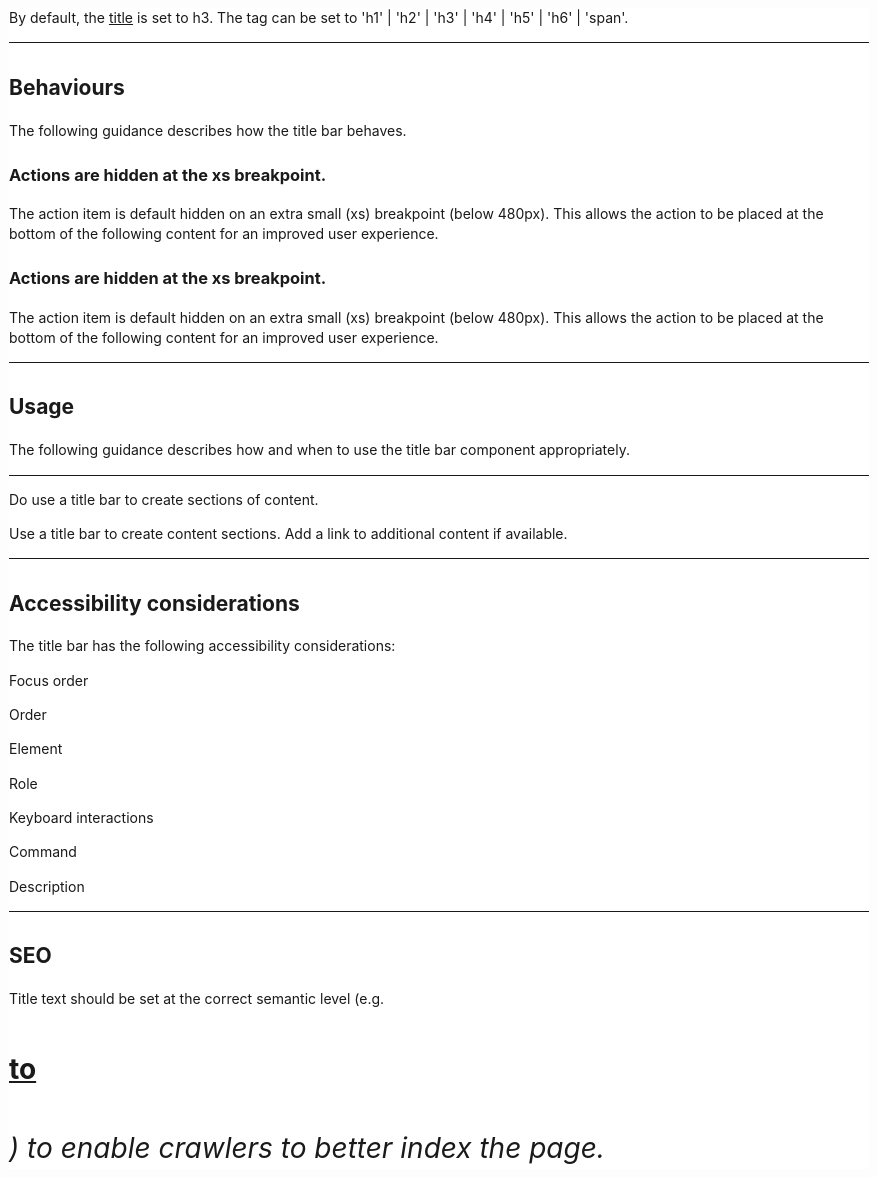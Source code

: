 By default, the [title](https://newskit.co.uk/components/headline/) is set to h3. The tag can be set to 'h1' | 'h2' | 'h3' | 'h4' | 'h5' | 'h6' | 'span'.

* * *

Behaviours
----------

The following guidance describes how the title bar behaves.

### Actions are hidden at the xs breakpoint.

The action item is default hidden on an extra small (xs) breakpoint (below 480px). This allows the action to be placed at the bottom of the following content for an improved user experience.

### Actions are hidden at the xs breakpoint.

The action item is default hidden on an extra small (xs) breakpoint (below 480px). This allows the action to be placed at the bottom of the following content for an improved user experience.

* * *

Usage
-----

The following guidance describes how and when to use the title bar component appropriately.

* * *

Do use a title bar to create sections of content.

Use a title bar to create content sections. Add a link to additional content if available.

* * *

Accessibility considerations
----------------------------

The title bar has the following accessibility considerations:

Focus order

Order

Element

Role

Keyboard interactions

Command

Description

* * *

SEO
---

Title text should be set at the correct semantic level (e.g. [<h1> to <h6>](https://developer.mozilla.org/en-US/docs/Web/HTML/Element/Heading_Elements) ) to enable crawlers to better index the page.
